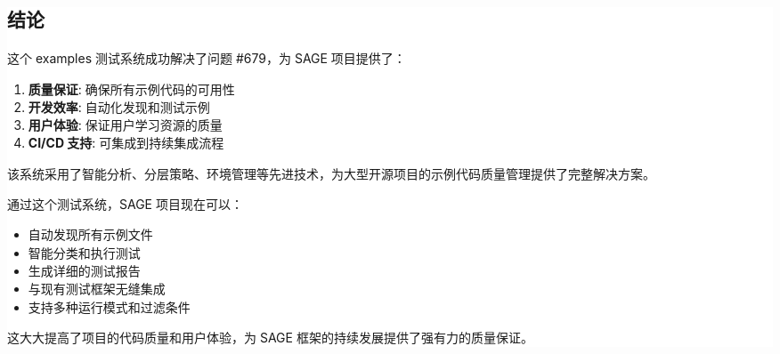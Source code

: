## 结论

这个 examples 测试系统成功解决了问题 #679，为 SAGE 项目提供了：

1. **质量保证**: 确保所有示例代码的可用性
2. **开发效率**: 自动化发现和测试示例
3. **用户体验**: 保证用户学习资源的质量
4. **CI/CD 支持**: 可集成到持续集成流程

该系统采用了智能分析、分层策略、环境管理等先进技术，为大型开源项目的示例代码质量管理提供了完整解决方案。

通过这个测试系统，SAGE 项目现在可以：
- 自动发现所有示例文件
- 智能分类和执行测试
- 生成详细的测试报告
- 与现有测试框架无缝集成
- 支持多种运行模式和过滤条件

这大大提高了项目的代码质量和用户体验，为 SAGE 框架的持续发展提供了强有力的质量保证。
